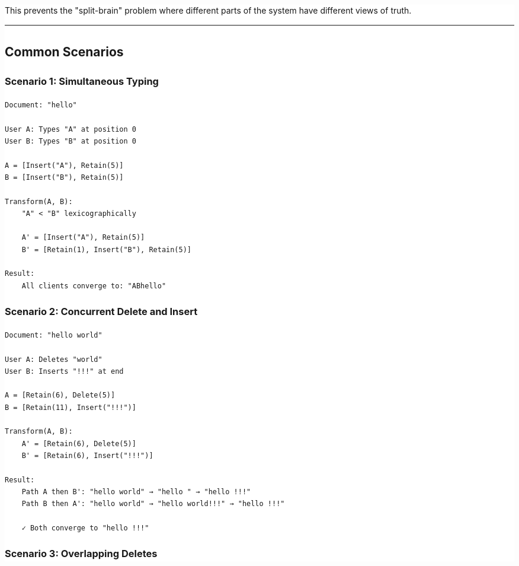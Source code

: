 This prevents the "split-brain" problem where different parts of the system have different views of truth.

---

## Common Scenarios

### Scenario 1: Simultaneous Typing

```pseudocode
Document: "hello"

User A: Types "A" at position 0
User B: Types "B" at position 0

A = [Insert("A"), Retain(5)]
B = [Insert("B"), Retain(5)]

Transform(A, B):
    "A" < "B" lexicographically

    A' = [Insert("A"), Retain(5)]
    B' = [Retain(1), Insert("B"), Retain(5)]

Result:
    All clients converge to: "ABhello"
```

### Scenario 2: Concurrent Delete and Insert

```pseudocode
Document: "hello world"

User A: Deletes "world"
User B: Inserts "!!!" at end

A = [Retain(6), Delete(5)]
B = [Retain(11), Insert("!!!")]

Transform(A, B):
    A' = [Retain(6), Delete(5)]
    B' = [Retain(6), Insert("!!!")]

Result:
    Path A then B': "hello world" → "hello " → "hello !!!"
    Path B then A': "hello world" → "hello world!!!" → "hello !!!"

    ✓ Both converge to "hello !!!"
```

### Scenario 3: Overlapping Deletes
